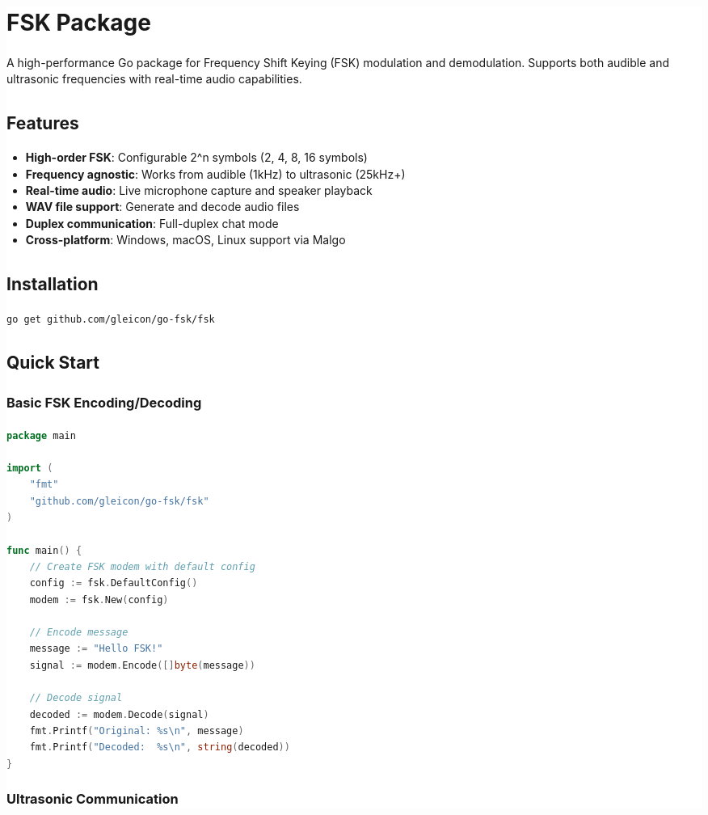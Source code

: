 # FSK Package

A high-performance Go package for Frequency Shift Keying (FSK) modulation and demodulation. Supports both audible and ultrasonic frequencies with real-time audio capabilities.

## Features

- **High-order FSK**: Configurable 2^n symbols (2, 4, 8, 16 symbols)
- **Frequency agnostic**: Works from audible (1kHz) to ultrasonic (25kHz+) 
- **Real-time audio**: Live microphone capture and speaker playback
- **WAV file support**: Generate and decode audio files
- **Duplex communication**: Full-duplex chat mode
- **Cross-platform**: Windows, macOS, Linux support via Malgo

## Installation

```bash
go get github.com/gleicon/go-fsk/fsk
```

## Quick Start

### Basic FSK Encoding/Decoding

```go
package main

import (
    "fmt"
    "github.com/gleicon/go-fsk/fsk"
)

func main() {
    // Create FSK modem with default config
    config := fsk.DefaultConfig()
    modem := fsk.New(config)
    
    // Encode message
    message := "Hello FSK!"
    signal := modem.Encode([]byte(message))
    
    // Decode signal
    decoded := modem.Decode(signal)
    fmt.Printf("Original: %s\n", message)
    fmt.Printf("Decoded:  %s\n", string(decoded))
}
```

### Ultrasonic Communication
